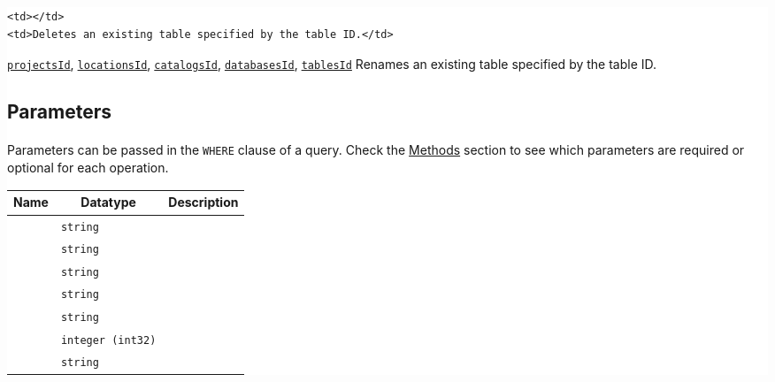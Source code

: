    <td></td>
    <td>Deletes an existing table specified by the table ID.</td>
</tr>
<tr>
    <td><a href="#rename"><CopyableCode code="rename" /></a></td>
    <td><CopyableCode code="exec" /></td>
    <td><a href="#parameter-projectsId"><code>projectsId</code></a>, <a href="#parameter-locationsId"><code>locationsId</code></a>, <a href="#parameter-catalogsId"><code>catalogsId</code></a>, <a href="#parameter-databasesId"><code>databasesId</code></a>, <a href="#parameter-tablesId"><code>tablesId</code></a></td>
    <td></td>
    <td>Renames an existing table specified by the table ID.</td>
</tr>
</tbody>
</table>

## Parameters

Parameters can be passed in the `WHERE` clause of a query. Check the [Methods](#methods) section to see which parameters are required or optional for each operation.

<table>
<thead>
    <tr>
    <th>Name</th>
    <th>Datatype</th>
    <th>Description</th>
    </tr>
</thead>
<tbody>
<tr id="parameter-catalogsId">
    <td><CopyableCode code="catalogsId" /></td>
    <td><code>string</code></td>
    <td></td>
</tr>
<tr id="parameter-databasesId">
    <td><CopyableCode code="databasesId" /></td>
    <td><code>string</code></td>
    <td></td>
</tr>
<tr id="parameter-locationsId">
    <td><CopyableCode code="locationsId" /></td>
    <td><code>string</code></td>
    <td></td>
</tr>
<tr id="parameter-projectsId">
    <td><CopyableCode code="projectsId" /></td>
    <td><code>string</code></td>
    <td></td>
</tr>
<tr id="parameter-tablesId">
    <td><CopyableCode code="tablesId" /></td>
    <td><code>string</code></td>
    <td></td>
</tr>
<tr id="parameter-pageSize">
    <td><CopyableCode code="pageSize" /></td>
    <td><code>integer (int32)</code></td>
    <td></td>
</tr>
<tr id="parameter-pageToken">
    <td><CopyableCode code="pageToken" /></td>
    <td><code>string</code></td>
    <td></td>
